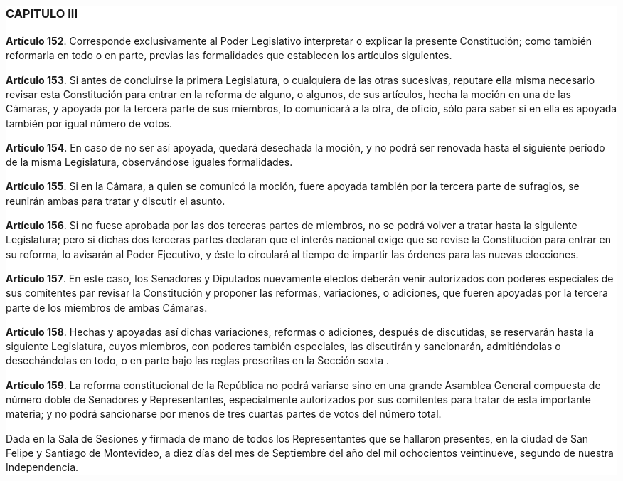 ### CAPITULO III

__Artículo 152__. Corresponde exclusivamente al Poder Legislativo interpretar o explicar la presente Constitución; como también reformarla en todo o en parte, previas las formalidades que establecen los artículos siguientes.

__Artículo 153__. Si antes de concluirse la primera Legislatura, o cualquiera de las otras sucesivas, reputare ella misma necesario revisar esta Constitución para entrar en la reforma de alguno, o algunos, de sus artículos, hecha la moción en una de las Cámaras, y apoyada por la tercera parte de sus miembros, lo comunicará a la otra, de oficio, sólo para saber si en ella es apoyada también por igual número de votos.

__Artículo 154__. En caso de no ser así apoyada, quedará desechada la moción, y no podrá ser renovada hasta el siguiente período de la misma Legislatura, observándose iguales formalidades.

__Artículo 155__. Si en la Cámara, a quien se comunicó la moción, fuere apoyada también por la tercera parte de sufragios, se reunirán ambas para tratar y discutir el asunto.

__Artículo 156__. Si no fuese aprobada por las dos terceras partes de miembros, no se podrá volver a tratar hasta la siguiente Legislatura; pero si dichas dos terceras partes declaran que el interés nacional exige que se revise la Constitución para entrar en su reforma, lo avisarán al Poder Ejecutivo, y éste lo circulará al tiempo de impartir las órdenes para las nuevas elecciones.

__Artículo 157__. En este caso, los Senadores y Diputados nuevamente electos deberán venir autorizados con poderes especiales de sus comitentes par revisar la Constitución y proponer las reformas, variaciones, o adiciones, que fueren apoyadas por la tercera parte de los miembros de ambas Cámaras.

__Artículo 158__. Hechas y apoyadas así dichas variaciones, reformas o adiciones, después de discutidas, se reservarán hasta la siguiente Legislatura, cuyos miembros, con poderes también especiales, las discutirán y sancionarán, admitiéndolas o desechándolas en todo, o en parte bajo las reglas prescritas en la Sección sexta .

__Artículo 159__. La reforma constitucional de la República no podrá variarse sino en una grande Asamblea General compuesta de número doble de Senadores y Representantes, especialmente autorizados por sus comitentes para tratar de esta importante materia; y no podrá sancionarse por menos de tres cuartas partes de votos del número total.

Dada en la Sala de Sesiones y firmada de mano de todos los Representantes que se hallaron presentes, en la ciudad de San Felipe y Santiago de Montevideo, a diez días del mes de Septiembre del año del mil ochocientos veintinueve, segundo de nuestra Independencia.
